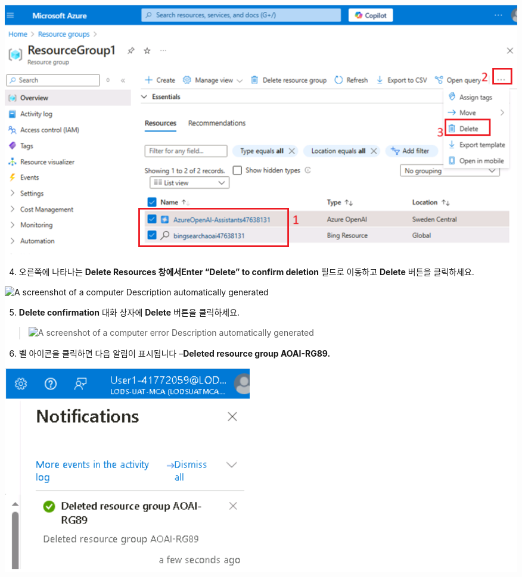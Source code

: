 ![](./media/image83.png)

4.  오른쪽에 나타나는 **Delete Resources 창에서Enter “Delete” to confirm
    deletion** 필드로 이동하고 **Delete** 버튼을 클릭하세요.

![A screenshot of a computer Description automatically
generated](./media/image84.png)

5.  **Delete confirmation** 대화 상자에 **Delete** 버튼을 클릭하세요.

> ![A screenshot of a computer error Description automatically
> generated](./media/image85.png)

6.  벨 아이콘을 클릭하면 다음 알림이 표시됩니다 –**Deleted resource
    group AOAI-RG89.**

![](./media/image86.png)
